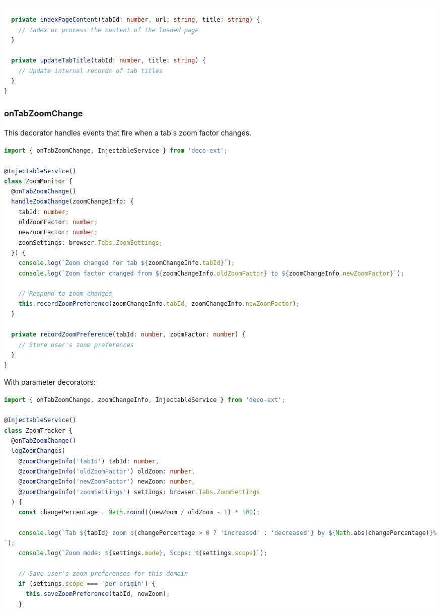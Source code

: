 ```typescript
  
  private indexPageContent(tabId: number, url: string, title: string) {
    // Index or process the content of the loaded page
  }
  
  private updateTabTitle(tabId: number, title: string) {
    // Update internal records of tab titles
  }
}
```

### onTabZoomChange

This decorator handles events that fire when a tab's zoom factor changes.

```typescript
import { onTabZoomChange, InjectableService } from 'deco-ext';

@InjectableService()
class ZoomMonitor {
  @onTabZoomChange()
  handleZoomChange(zoomChangeInfo: {
    tabId: number;
    oldZoomFactor: number;
    newZoomFactor: number;
    zoomSettings: browser.Tabs.ZoomSettings;
  }) {
    console.log(`Zoom changed for tab ${zoomChangeInfo.tabId}`);
    console.log(`Zoom factor changed from ${zoomChangeInfo.oldZoomFactor} to ${zoomChangeInfo.newZoomFactor}`);
    
    // Respond to zoom changes
    this.recordZoomPreference(zoomChangeInfo.tabId, zoomChangeInfo.newZoomFactor);
  }
  
  private recordZoomPreference(tabId: number, zoomFactor: number) {
    // Store user's zoom preferences
  }
}
```

With parameter decorators:

```typescript
import { onTabZoomChange, zoomChangeInfo, InjectableService } from 'deco-ext';

@InjectableService()
class ZoomTracker {
  @onTabZoomChange()
  logZoomChanges(
    @zoomChangeInfo('tabId') tabId: number,
    @zoomChangeInfo('oldZoomFactor') oldZoom: number,
    @zoomChangeInfo('newZoomFactor') newZoom: number,
    @zoomChangeInfo('zoomSettings') settings: browser.Tabs.ZoomSettings
  ) {
    const changePercentage = Math.round((newZoom / oldZoom - 1) * 100);
    
    console.log(`Tab ${tabId} zoom ${changePercentage > 0 ? 'increased' : 'decreased'} by ${Math.abs(changePercentage)}%`);
    console.log(`Zoom mode: ${settings.mode}, Scope: ${settings.scope}`);
    
    // Save user's zoom preferences for this domain
    if (settings.scope === 'per-origin') {
      this.saveZoomPreference(tabId, newZoom);
    }
```